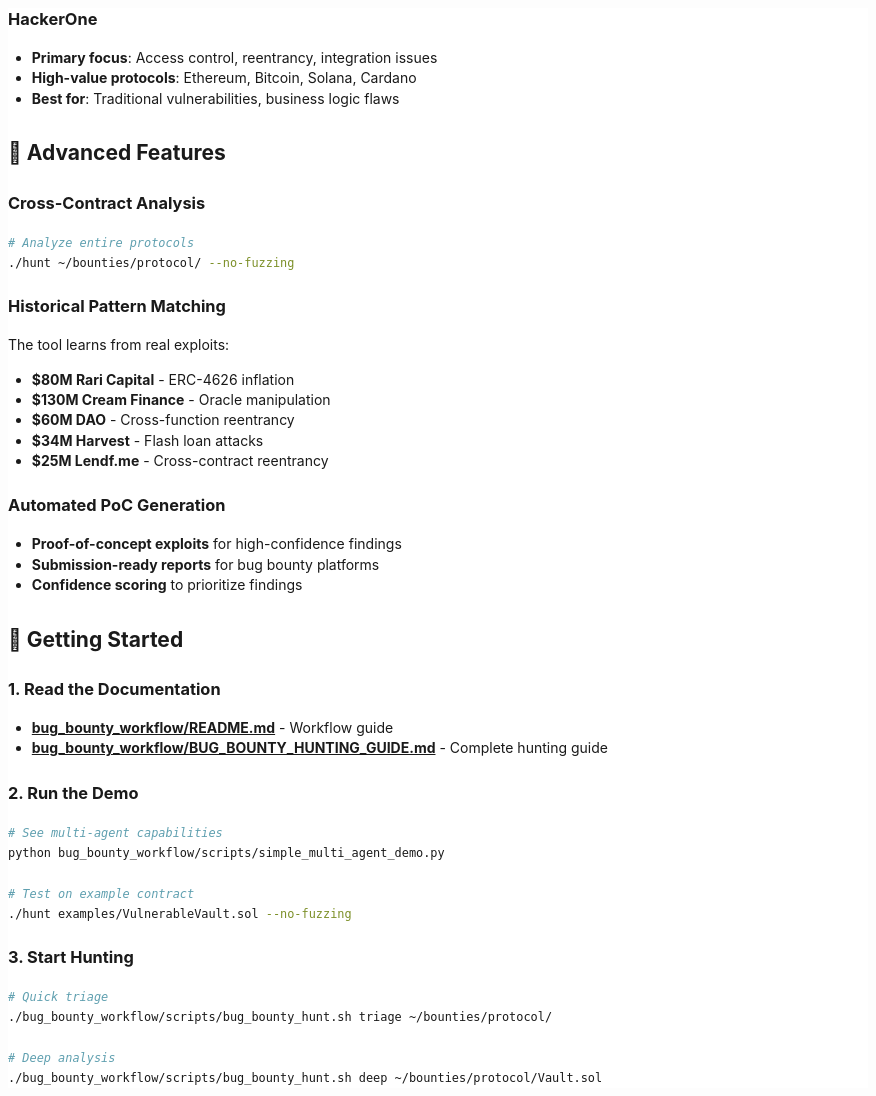 ### **HackerOne**
- **Primary focus**: Access control, reentrancy, integration issues
- **High-value protocols**: Ethereum, Bitcoin, Solana, Cardano
- **Best for**: Traditional vulnerabilities, business logic flaws

## 🔧 Advanced Features

### **Cross-Contract Analysis**
```bash
# Analyze entire protocols
./hunt ~/bounties/protocol/ --no-fuzzing
```

### **Historical Pattern Matching**
The tool learns from real exploits:
- **$80M Rari Capital** - ERC-4626 inflation
- **$130M Cream Finance** - Oracle manipulation
- **$60M DAO** - Cross-function reentrancy
- **$34M Harvest** - Flash loan attacks
- **$25M Lendf.me** - Cross-contract reentrancy

### **Automated PoC Generation**
- **Proof-of-concept exploits** for high-confidence findings
- **Submission-ready reports** for bug bounty platforms
- **Confidence scoring** to prioritize findings

## 🚀 Getting Started

### **1. Read the Documentation**
- **[bug_bounty_workflow/README.md](bug_bounty_workflow/README.md)** - Workflow guide
- **[bug_bounty_workflow/BUG_BOUNTY_HUNTING_GUIDE.md](bug_bounty_workflow/BUG_BOUNTY_HUNTING_GUIDE.md)** - Complete hunting guide

### **2. Run the Demo**
```bash
# See multi-agent capabilities
python bug_bounty_workflow/scripts/simple_multi_agent_demo.py

# Test on example contract
./hunt examples/VulnerableVault.sol --no-fuzzing
```

### **3. Start Hunting**
```bash
# Quick triage
./bug_bounty_workflow/scripts/bug_bounty_hunt.sh triage ~/bounties/protocol/

# Deep analysis
./bug_bounty_workflow/scripts/bug_bounty_hunt.sh deep ~/bounties/protocol/Vault.sol
```

